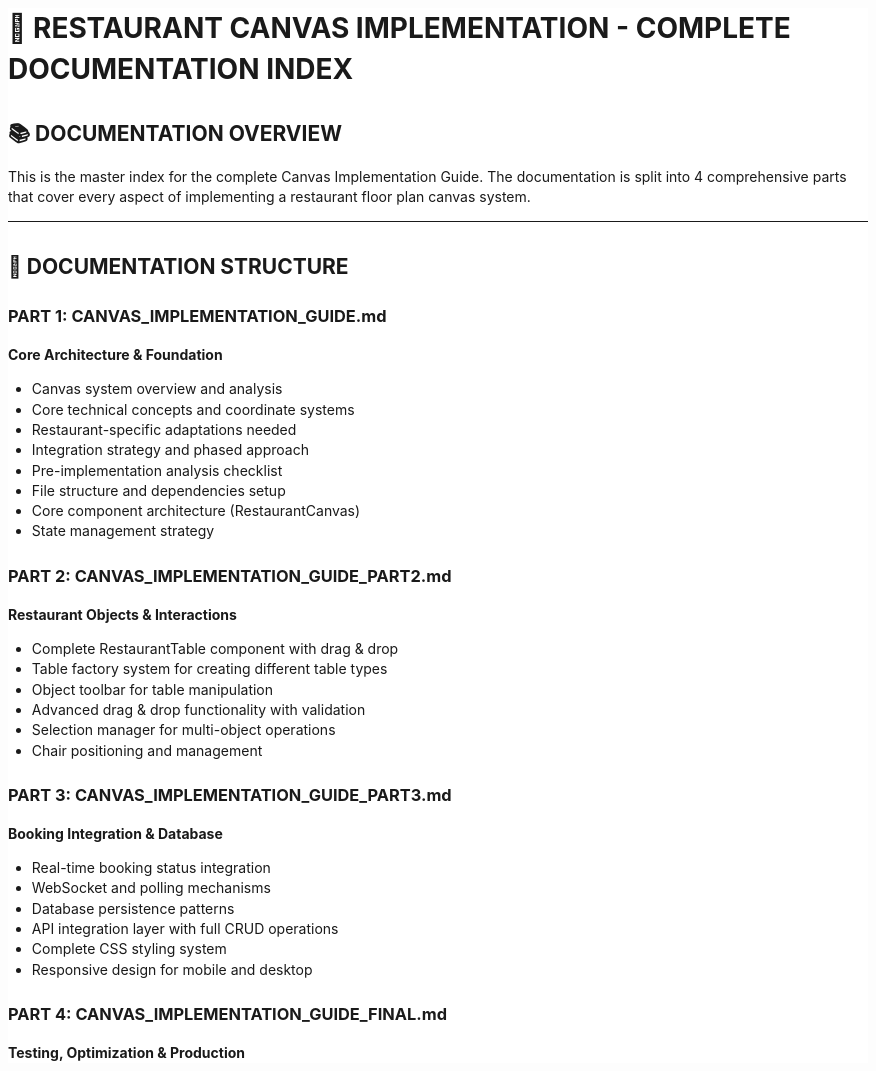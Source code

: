 # 🎯 RESTAURANT CANVAS IMPLEMENTATION - COMPLETE DOCUMENTATION INDEX

## 📚 DOCUMENTATION OVERVIEW

This is the master index for the complete Canvas Implementation Guide. The documentation is split into 4 comprehensive parts that cover every aspect of implementing a restaurant floor plan canvas system.

---

## 📖 DOCUMENTATION STRUCTURE

### **PART 1: CANVAS_IMPLEMENTATION_GUIDE.md**

**Core Architecture & Foundation**

- Canvas system overview and analysis
- Core technical concepts and coordinate systems
- Restaurant-specific adaptations needed
- Integration strategy and phased approach
- Pre-implementation analysis checklist
- File structure and dependencies setup
- Core component architecture (RestaurantCanvas)
- State management strategy

### **PART 2: CANVAS_IMPLEMENTATION_GUIDE_PART2.md**

**Restaurant Objects & Interactions**

- Complete RestaurantTable component with drag & drop
- Table factory system for creating different table types
- Object toolbar for table manipulation
- Advanced drag & drop functionality with validation
- Selection manager for multi-object operations
- Chair positioning and management

### **PART 3: CANVAS_IMPLEMENTATION_GUIDE_PART3.md**

**Booking Integration & Database**

- Real-time booking status integration
- WebSocket and polling mechanisms
- Database persistence patterns
- API integration layer with full CRUD operations
- Complete CSS styling system
- Responsive design for mobile and desktop

### **PART 4: CANVAS_IMPLEMENTATION_GUIDE_FINAL.md**

**Testing, Optimization & Production**
